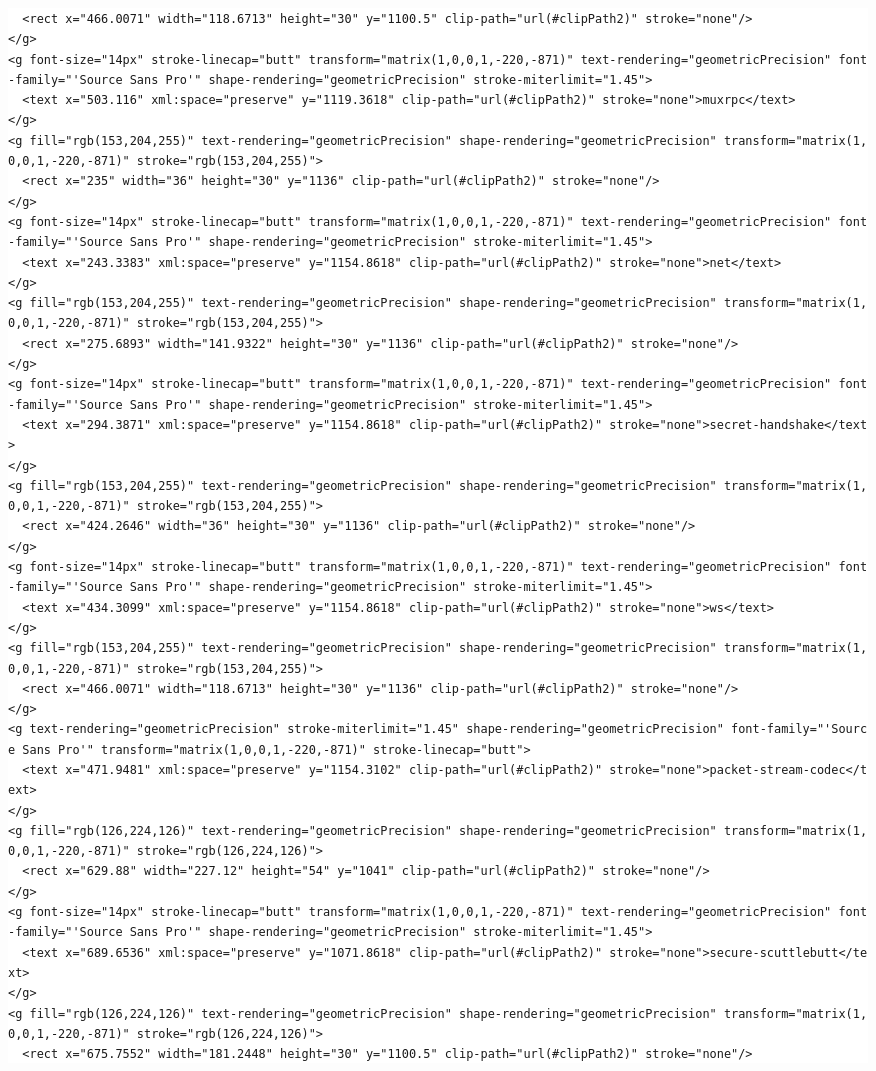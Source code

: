       <rect x="466.0071" width="118.6713" height="30" y="1100.5" clip-path="url(#clipPath2)" stroke="none"/>
    </g>
    <g font-size="14px" stroke-linecap="butt" transform="matrix(1,0,0,1,-220,-871)" text-rendering="geometricPrecision" font-family="'Source Sans Pro'" shape-rendering="geometricPrecision" stroke-miterlimit="1.45">
      <text x="503.116" xml:space="preserve" y="1119.3618" clip-path="url(#clipPath2)" stroke="none">muxrpc</text>
    </g>
    <g fill="rgb(153,204,255)" text-rendering="geometricPrecision" shape-rendering="geometricPrecision" transform="matrix(1,0,0,1,-220,-871)" stroke="rgb(153,204,255)">
      <rect x="235" width="36" height="30" y="1136" clip-path="url(#clipPath2)" stroke="none"/>
    </g>
    <g font-size="14px" stroke-linecap="butt" transform="matrix(1,0,0,1,-220,-871)" text-rendering="geometricPrecision" font-family="'Source Sans Pro'" shape-rendering="geometricPrecision" stroke-miterlimit="1.45">
      <text x="243.3383" xml:space="preserve" y="1154.8618" clip-path="url(#clipPath2)" stroke="none">net</text>
    </g>
    <g fill="rgb(153,204,255)" text-rendering="geometricPrecision" shape-rendering="geometricPrecision" transform="matrix(1,0,0,1,-220,-871)" stroke="rgb(153,204,255)">
      <rect x="275.6893" width="141.9322" height="30" y="1136" clip-path="url(#clipPath2)" stroke="none"/>
    </g>
    <g font-size="14px" stroke-linecap="butt" transform="matrix(1,0,0,1,-220,-871)" text-rendering="geometricPrecision" font-family="'Source Sans Pro'" shape-rendering="geometricPrecision" stroke-miterlimit="1.45">
      <text x="294.3871" xml:space="preserve" y="1154.8618" clip-path="url(#clipPath2)" stroke="none">secret-handshake</text>
    </g>
    <g fill="rgb(153,204,255)" text-rendering="geometricPrecision" shape-rendering="geometricPrecision" transform="matrix(1,0,0,1,-220,-871)" stroke="rgb(153,204,255)">
      <rect x="424.2646" width="36" height="30" y="1136" clip-path="url(#clipPath2)" stroke="none"/>
    </g>
    <g font-size="14px" stroke-linecap="butt" transform="matrix(1,0,0,1,-220,-871)" text-rendering="geometricPrecision" font-family="'Source Sans Pro'" shape-rendering="geometricPrecision" stroke-miterlimit="1.45">
      <text x="434.3099" xml:space="preserve" y="1154.8618" clip-path="url(#clipPath2)" stroke="none">ws</text>
    </g>
    <g fill="rgb(153,204,255)" text-rendering="geometricPrecision" shape-rendering="geometricPrecision" transform="matrix(1,0,0,1,-220,-871)" stroke="rgb(153,204,255)">
      <rect x="466.0071" width="118.6713" height="30" y="1136" clip-path="url(#clipPath2)" stroke="none"/>
    </g>
    <g text-rendering="geometricPrecision" stroke-miterlimit="1.45" shape-rendering="geometricPrecision" font-family="'Source Sans Pro'" transform="matrix(1,0,0,1,-220,-871)" stroke-linecap="butt">
      <text x="471.9481" xml:space="preserve" y="1154.3102" clip-path="url(#clipPath2)" stroke="none">packet-stream-codec</text>
    </g>
    <g fill="rgb(126,224,126)" text-rendering="geometricPrecision" shape-rendering="geometricPrecision" transform="matrix(1,0,0,1,-220,-871)" stroke="rgb(126,224,126)">
      <rect x="629.88" width="227.12" height="54" y="1041" clip-path="url(#clipPath2)" stroke="none"/>
    </g>
    <g font-size="14px" stroke-linecap="butt" transform="matrix(1,0,0,1,-220,-871)" text-rendering="geometricPrecision" font-family="'Source Sans Pro'" shape-rendering="geometricPrecision" stroke-miterlimit="1.45">
      <text x="689.6536" xml:space="preserve" y="1071.8618" clip-path="url(#clipPath2)" stroke="none">secure-scuttlebutt</text>
    </g>
    <g fill="rgb(126,224,126)" text-rendering="geometricPrecision" shape-rendering="geometricPrecision" transform="matrix(1,0,0,1,-220,-871)" stroke="rgb(126,224,126)">
      <rect x="675.7552" width="181.2448" height="30" y="1100.5" clip-path="url(#clipPath2)" stroke="none"/>